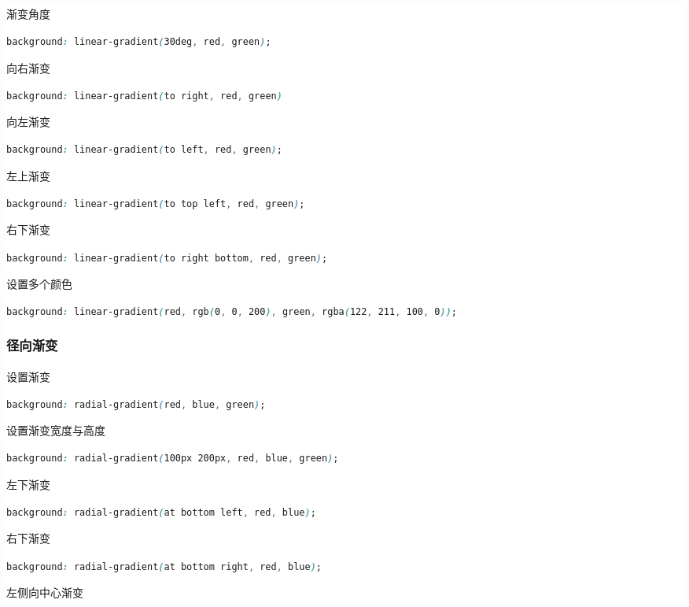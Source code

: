 渐变角度

```css
background: linear-gradient(30deg, red, green);
```

向右渐变

```css
background: linear-gradient(to right, red, green)
```

向左渐变

```css
background: linear-gradient(to left, red, green);
```

左上渐变

```css
background: linear-gradient(to top left, red, green);
```

右下渐变

```css
background: linear-gradient(to right bottom, red, green);
```

设置多个颜色

```css
background: linear-gradient(red, rgb(0, 0, 200), green, rgba(122, 211, 100, 0));
```

### 径向渐变

设置渐变

```css
background: radial-gradient(red, blue, green);
```

设置渐变宽度与高度

```css
background: radial-gradient(100px 200px, red, blue, green);
```

左下渐变

```css
background: radial-gradient(at bottom left, red, blue);
```

右下渐变

```css
background: radial-gradient(at bottom right, red, blue);
```

左侧向中心渐变
